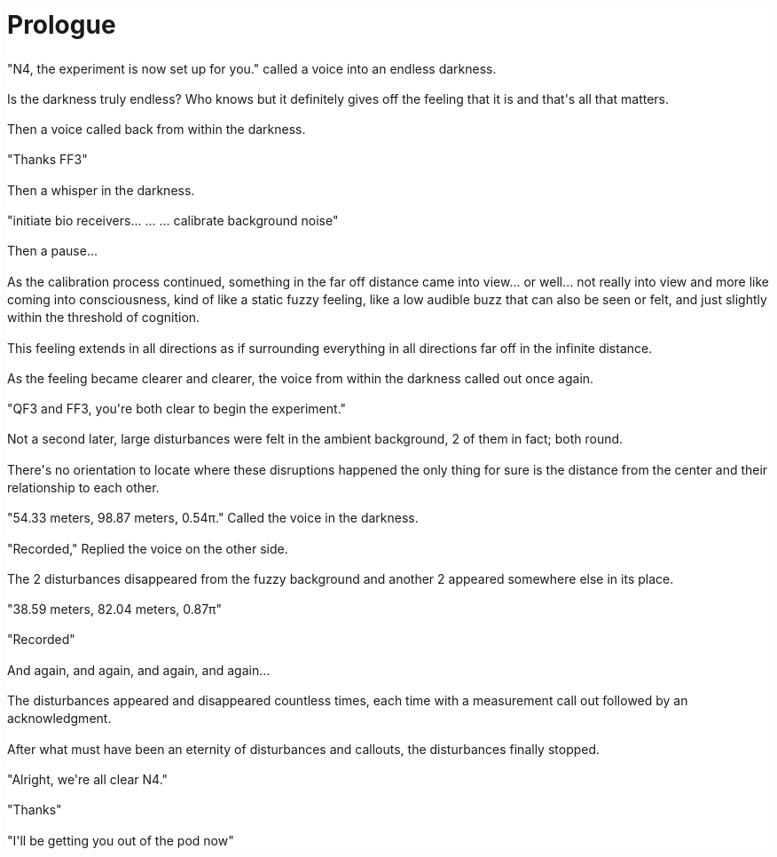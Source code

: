 # Prologue

"N4, the experiment is now set up for you." called a voice into an endless darkness.

Is the darkness truly endless? Who knows but it definitely gives off the feeling that it is and that's all that matters.

Then a voice called back from within the darkness.

"Thanks FF3" 

Then a whisper in the darkness.

"initiate bio receivers... ... ... calibrate background noise"

Then a pause...

As the calibration process continued, something in the far off distance came into view... or well... not really into view and more like coming into consciousness, kind of like a static fuzzy feeling, like a low audible buzz that can also be seen or felt, and just slightly within the threshold of cognition. 

This feeling extends in all directions as if surrounding everything in all directions far off in the infinite distance. 

As the feeling became clearer and clearer, the voice from within the darkness called out once again. 

 "QF3 and FF3, you're both clear to begin the experiment." 

Not a second later, large disturbances were felt in the ambient background, 2 of them in fact; both round.

There's no orientation to locate where these disruptions happened the only thing for sure is the distance from the center and their relationship to each other.

"54.33 meters, 98.87 meters, 0.54π." Called the voice in the darkness.

"Recorded," Replied the voice on the other side.

The 2 disturbances disappeared from the fuzzy background and another 2 appeared somewhere else in its place.

"38.59 meters, 82.04 meters, 0.87π"

"Recorded"

And again, and again, and again, and again...

The disturbances appeared and disappeared countless times, each time with a measurement call out followed by an acknowledgment.

After what must have been an eternity of disturbances and callouts, the disturbances finally stopped. 

"Alright, we're all clear N4." 

"Thanks" 

"I'll be getting you out of the pod now"
